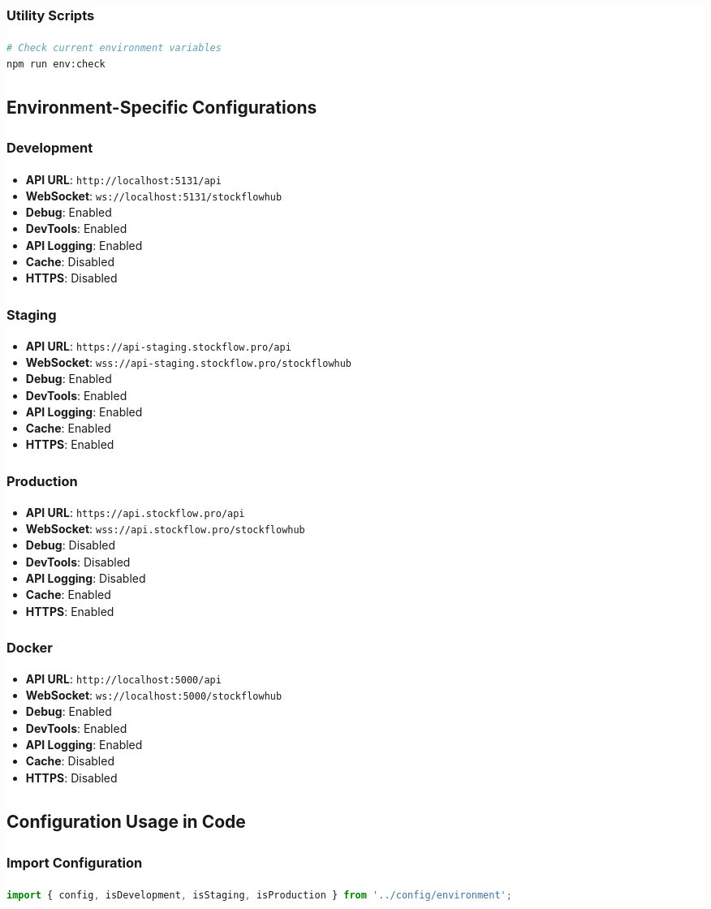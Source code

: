 ### Utility Scripts

```bash
# Check current environment variables
npm run env:check
```

## Environment-Specific Configurations

### Development
- **API URL**: `http://localhost:5131/api`
- **WebSocket**: `ws://localhost:5131/stockflowhub`
- **Debug**: Enabled
- **DevTools**: Enabled
- **API Logging**: Enabled
- **Cache**: Disabled
- **HTTPS**: Disabled

### Staging
- **API URL**: `https://api-staging.stockflow.pro/api`
- **WebSocket**: `wss://api-staging.stockflow.pro/stockflowhub`
- **Debug**: Enabled
- **DevTools**: Enabled
- **API Logging**: Enabled
- **Cache**: Enabled
- **HTTPS**: Enabled

### Production
- **API URL**: `https://api.stockflow.pro/api`
- **WebSocket**: `wss://api.stockflow.pro/stockflowhub`
- **Debug**: Disabled
- **DevTools**: Disabled
- **API Logging**: Disabled
- **Cache**: Enabled
- **HTTPS**: Enabled

### Docker
- **API URL**: `http://localhost:5000/api`
- **WebSocket**: `ws://localhost:5000/stockflowhub`
- **Debug**: Enabled
- **DevTools**: Enabled
- **API Logging**: Enabled
- **Cache**: Disabled
- **HTTPS**: Disabled

## Configuration Usage in Code

### Import Configuration
```typescript
import { config, isDevelopment, isStaging, isProduction } from '../config/environment';
```
